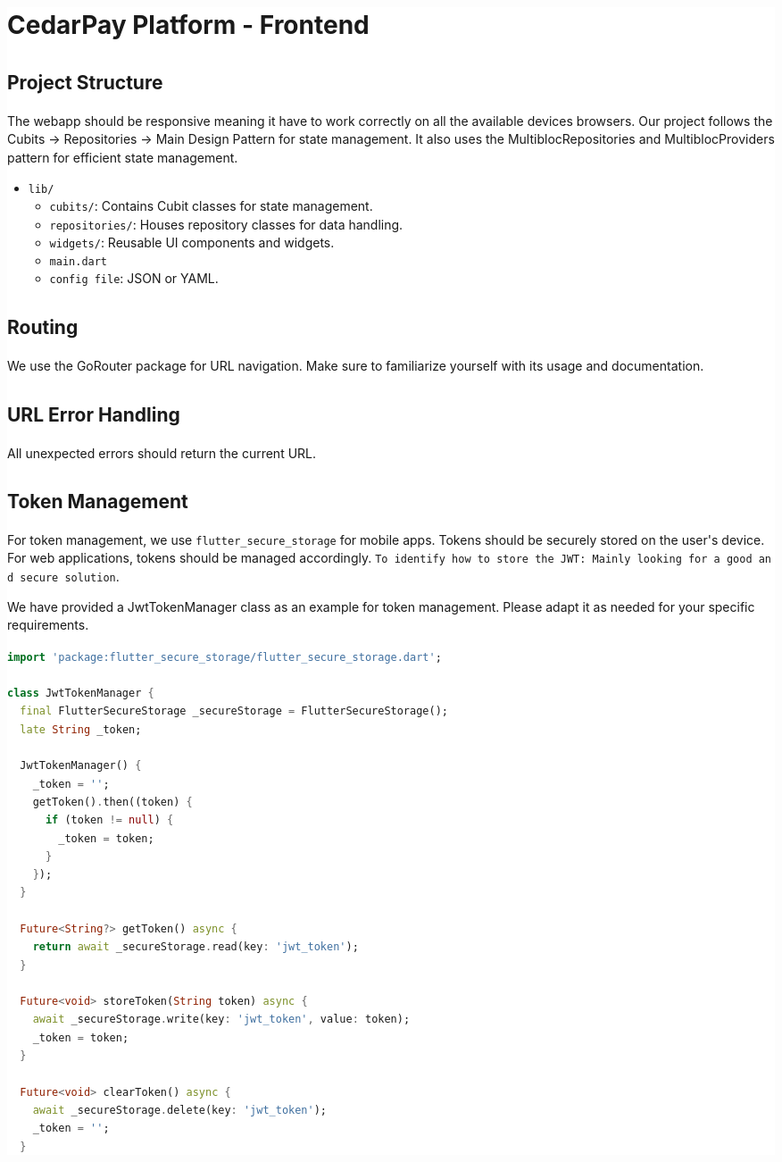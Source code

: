 # CedarPay Platform - Frontend


## Project Structure
The webapp should be responsive meaning it have to work correctly on all the available devices browsers.
Our project follows the Cubits -> Repositories -> Main Design Pattern for state management. It also uses the MultiblocRepositories and MultiblocProviders pattern for efficient state management.

- `lib/`
  - `cubits/`: Contains Cubit classes for state management.
  - `repositories/`: Houses repository classes for data handling.
  - `widgets/`: Reusable UI components and widgets.
  - `main.dart`
  - `config file`: JSON or YAML.

## Routing
We use the GoRouter package for URL navigation. Make sure to familiarize yourself with its usage and documentation.

## URL Error Handling
All unexpected errors should return the current URL.

## Token Management
For token management, we use `flutter_secure_storage` for mobile apps. Tokens should be securely stored on the user's device. For web applications, tokens should be managed accordingly. `To identify how to store the JWT: Mainly looking for a good and secure solution`.

We have provided a JwtTokenManager class as an example for token management. Please adapt it as needed for your specific requirements.

```dart
import 'package:flutter_secure_storage/flutter_secure_storage.dart';

class JwtTokenManager {
  final FlutterSecureStorage _secureStorage = FlutterSecureStorage();
  late String _token;

  JwtTokenManager() {
    _token = '';
    getToken().then((token) {
      if (token != null) {
        _token = token;
      }
    });
  }

  Future<String?> getToken() async {
    return await _secureStorage.read(key: 'jwt_token');
  }

  Future<void> storeToken(String token) async {
    await _secureStorage.write(key: 'jwt_token', value: token);
    _token = token;
  }

  Future<void> clearToken() async {
    await _secureStorage.delete(key: 'jwt_token');
    _token = '';
  }

```